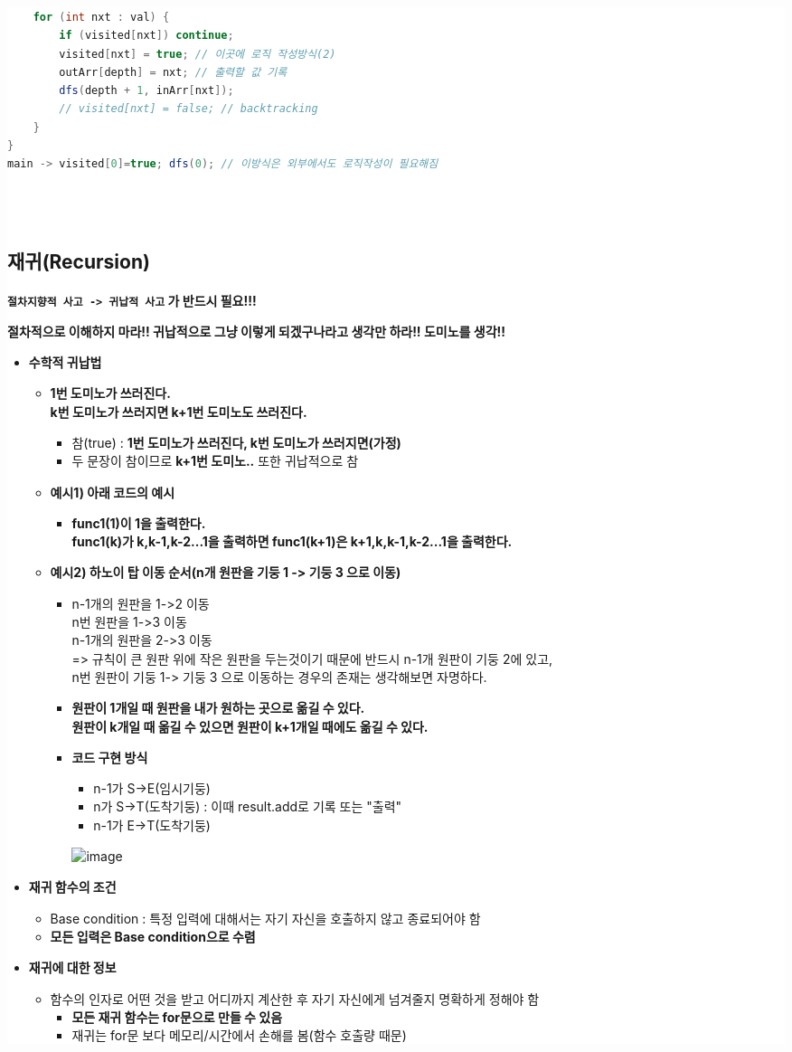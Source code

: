 ```java
	for (int nxt : val) {
		if (visited[nxt]) continue;
        visited[nxt] = true; // 이곳에 로직 작성방식(2)
        outArr[depth] = nxt; // 출력할 값 기록
        dfs(depth + 1, inArr[nxt]);
        // visited[nxt] = false; // backtracking
	}
}
main -> visited[0]=true; dfs(0); // 이방식은 외부에서도 로직작성이 필요해짐
```

<br><br>

## 재귀(Recursion)

**`절차지향적 사고 -> 귀납적 사고` 가 반드시 필요!!!**

**절차적으로 이해하지 마라!! 귀납적으로 그냥 이렇게 되겠구나라고 생각만 하라!! 도미노를 생각!!**

* **수학적 귀납법**
  * **1번 도미노가 쓰러진다.  
    k번 도미노가 쓰러지면 k+1번 도미노도 쓰러진다.**
    * 참(true) : **1번 도미노가 쓰러진다, k번 도미노가 쓰러지면(가정)**
    * 두 문장이 참이므로 **k+1번 도미노..** 또한 귀납적으로 참
    
  * **예시1) 아래 코드의 예시**
    * **func1(1)이 1을 출력한다.  
      func1(k)가 k,k-1,k-2...1을 출력하면 func1(k+1)은 k+1,k,k-1,k-2...1을 출력한다.**
    
  * **예시2) 하노이 탑 이동 순서(n개 원판을 기둥 1 -> 기둥 3 으로 이동)**
    * n-1개의 원판을 1->2 이동  
      n번 원판을 1->3 이동  
      n-1개의 원판을 2->3 이동  
      => 규칙이 큰 원판 위에 작은 원판을 두는것이기 때문에 반드시 n-1개 원판이 기둥 2에 있고,   
      n번 원판이 기둥 1-> 기둥 3 으로 이동하는 경우의 존재는 생각해보면 자명하다.
      
    * **원판이 1개일 때 원판을 내가 원하는 곳으로 옮길 수 있다.  
      원판이 k개일 때 옮길 수 있으면 원판이 k+1개일 때에도 옮길 수 있다.**
      
    * **코드 구현 방식**
      
      * n-1가 S→E(임시기둥)
      * n가 S→T(도착기둥) : 이때 result.add로 기록 또는 "출력"
      * n-1가 E→T(도착기둥)
      
      ![image](https://github.com/BH946/bh946.github.io/assets/80165014/34444b77-26e9-433f-8985-3ee13abc5581) 
  
* **재귀 함수의 조건**
  * Base condition : 특정 입력에 대해서는 자기 자신을 호출하지 않고 종료되어야 함
  * **모든 입력은 Base condition으로 수렴**
  
* **재귀에 대한 정보**
  
  * 함수의 인자로 어떤 것을 받고 어디까지 계산한 후 자기 자신에게 넘겨줄지 명확하게 정해야 함
    * **모든 재귀 함수는 for문으로 만들 수 있음**
    * 재귀는 for문 보다 메모리/시간에서 손해를 봄(함수 호출량 때문)
  